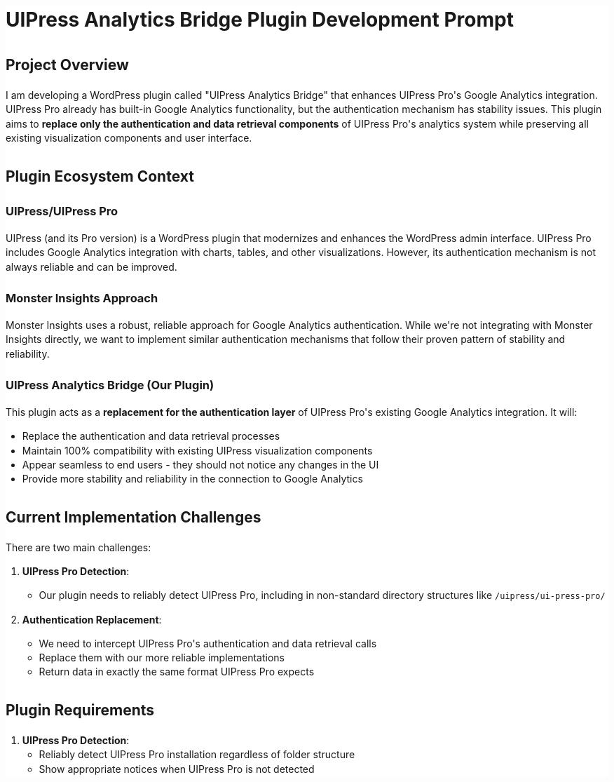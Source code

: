 # UIPress Analytics Bridge Plugin Development Prompt

## Project Overview

I am developing a WordPress plugin called "UIPress Analytics Bridge" that enhances UIPress Pro's Google Analytics integration. UIPress Pro already has built-in Google Analytics functionality, but the authentication mechanism has stability issues. This plugin aims to **replace only the authentication and data retrieval components** of UIPress Pro's analytics system while preserving all existing visualization components and user interface.

## Plugin Ecosystem Context

### UIPress/UIPress Pro
UIPress (and its Pro version) is a WordPress plugin that modernizes and enhances the WordPress admin interface. UIPress Pro includes Google Analytics integration with charts, tables, and other visualizations. However, its authentication mechanism is not always reliable and can be improved.

### Monster Insights Approach
Monster Insights uses a robust, reliable approach for Google Analytics authentication. While we're not integrating with Monster Insights directly, we want to implement similar authentication mechanisms that follow their proven pattern of stability and reliability.

### UIPress Analytics Bridge (Our Plugin)
This plugin acts as a **replacement for the authentication layer** of UIPress Pro's existing Google Analytics integration. It will:
- Replace the authentication and data retrieval processes
- Maintain 100% compatibility with existing UIPress visualization components
- Appear seamless to end users - they should not notice any changes in the UI
- Provide more stability and reliability in the connection to Google Analytics

## Current Implementation Challenges

There are two main challenges:

1. **UIPress Pro Detection**: 
   - Our plugin needs to reliably detect UIPress Pro, including in non-standard directory structures like `/uipress/ui-press-pro/`

2. **Authentication Replacement**:
   - We need to intercept UIPress Pro's authentication and data retrieval calls
   - Replace them with our more reliable implementations
   - Return data in exactly the same format UIPress Pro expects

## Plugin Requirements

1. **UIPress Pro Detection**: 
   - Reliably detect UIPress Pro installation regardless of folder structure
   - Show appropriate notices when UIPress Pro is not detected

